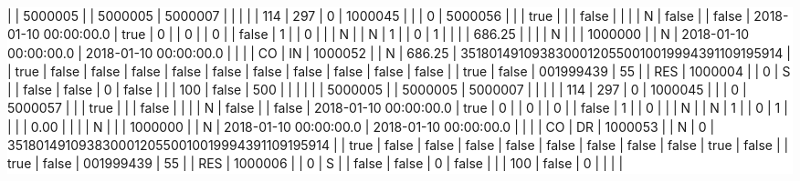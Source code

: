 |                                |     5000005     |           |       5000005        |         5000007         |          |                          |                      |            |        114        |   297    |         0         |        1000045         |                   |                    |        0         | 5000056 |              |          |         true          |          |                  |             false             |                |                          |               |       N       |       false        |           |         false          | 2018-01-10 00:00:00.0 |         true         |        0         |           |    0    |                                |   0    |        |             false             |          1          |                               |        0        |                      |                 |         N         |               |        N        |        1        |                    |           0            |        1         |                    |                  |                    |     686.25      |                |                                |                   |     N     |         |           |        1000000        |         |            N             | 2018-01-10 00:00:00.0 | 2018-01-10 00:00:00.0 |                       |                   |                                                                                                                                                                                          |        CO         |         IN          |       1000052       |                      |     N      |   686.25    | 35180149109383000120550010019994391109195914 |                    |   true   |       false        |        false         |   false    | false |             false             |  false   |    false     |        false        |        false         |    false    |                  |       true       |       false       |      001999439       |      55      |            |        RES        |    1000004     |         |       0        |         S          |                      |  false  |   false    |         0          |      false      |                     |                |           100           |     false     |       500       |           |                 |                   |
|                                |     5000005     |           |       5000005        |         5000007         |          |                          |                      |            |        114        |   297    |         0         |        1000045         |                   |                    |        0         | 5000057 |              |          |         true          |          |                  |             false             |                |                          |               |       N       |       false        |           |         false          | 2018-01-10 00:00:00.0 |         true         |        0         |           |    0    |                                |   0    |        |             false             |          1          |                               |        0        |                      |                 |         N         |               |        N        |        1        |                    |           0            |        1         |                    |                  |                    |      0.00       |                |                                |                   |     N     |         |           |        1000000        |         |            N             | 2018-01-10 00:00:00.0 | 2018-01-10 00:00:00.0 |                       |                   |                                                                                                                                                                                          |        CO         |         DR          |       1000053       |                      |     N      |      0      | 35180149109383000120550010019994391109195914 |                    |   true   |       false        |        false         |   false    | false |             false             |  false   |    false     |        false        |         true         |    false    |                  |       true       |       false       |      001999439       |      55      |            |        RES        |    1000006     |         |       0        |         S          |                      |  false  |   false    |         0          |      false      |                     |                |           100           |     false     |        0        |           |                 |                   |
